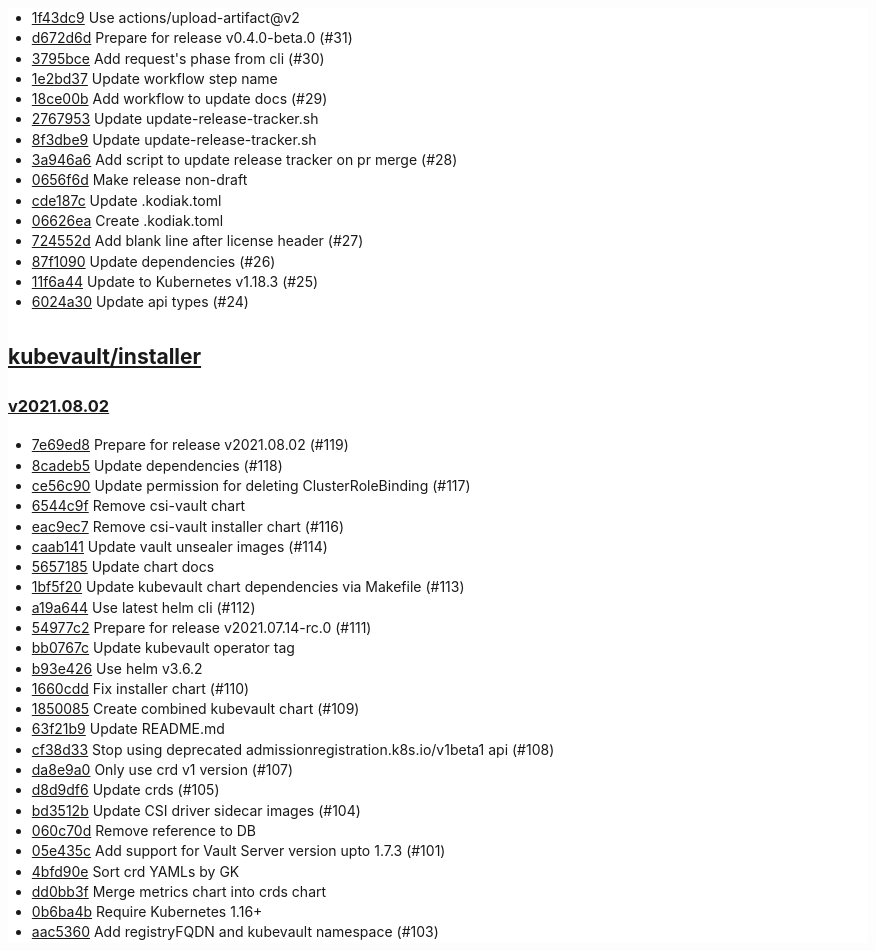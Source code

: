 - [1f43dc9](https://github.com/kubevault/cli/commit/1f43dc9) Use actions/upload-artifact@v2
- [d672d6d](https://github.com/kubevault/cli/commit/d672d6d) Prepare for release v0.4.0-beta.0 (#31)
- [3795bce](https://github.com/kubevault/cli/commit/3795bce) Add request's phase from cli (#30)
- [1e2bd37](https://github.com/kubevault/cli/commit/1e2bd37) Update workflow step name
- [18ce00b](https://github.com/kubevault/cli/commit/18ce00b) Add workflow to update docs (#29)
- [2767953](https://github.com/kubevault/cli/commit/2767953) Update update-release-tracker.sh
- [8f3dbe9](https://github.com/kubevault/cli/commit/8f3dbe9) Update update-release-tracker.sh
- [3a946a6](https://github.com/kubevault/cli/commit/3a946a6) Add script to update release tracker on pr merge (#28)
- [0656f6d](https://github.com/kubevault/cli/commit/0656f6d) Make release non-draft
- [cde187c](https://github.com/kubevault/cli/commit/cde187c) Update .kodiak.toml
- [06626ea](https://github.com/kubevault/cli/commit/06626ea) Create .kodiak.toml
- [724552d](https://github.com/kubevault/cli/commit/724552d) Add blank line after license header (#27)
- [87f1090](https://github.com/kubevault/cli/commit/87f1090) Update dependencies (#26)
- [11f6a44](https://github.com/kubevault/cli/commit/11f6a44) Update to Kubernetes v1.18.3 (#25)
- [6024a30](https://github.com/kubevault/cli/commit/6024a30) Update api types (#24)



## [kubevault/installer](https://github.com/kubevault/installer)

### [v2021.08.02](https://github.com/kubevault/installer/releases/tag/v2021.08.02)

- [7e69ed8](https://github.com/kubevault/installer/commit/7e69ed8) Prepare for release v2021.08.02 (#119)
- [8cadeb5](https://github.com/kubevault/installer/commit/8cadeb5) Update dependencies (#118)
- [ce56c90](https://github.com/kubevault/installer/commit/ce56c90) Update permission for deleting ClusterRoleBinding (#117)
- [6544c9f](https://github.com/kubevault/installer/commit/6544c9f) Remove csi-vault chart
- [eac9ec7](https://github.com/kubevault/installer/commit/eac9ec7) Remove csi-vault installer chart (#116)
- [caab141](https://github.com/kubevault/installer/commit/caab141) Update vault unsealer images (#114)
- [5657185](https://github.com/kubevault/installer/commit/5657185) Update chart docs
- [1bf5f20](https://github.com/kubevault/installer/commit/1bf5f20) Update kubevault chart dependencies via Makefile (#113)
- [a19a644](https://github.com/kubevault/installer/commit/a19a644) Use latest helm cli (#112)
- [54977c2](https://github.com/kubevault/installer/commit/54977c2) Prepare for release v2021.07.14-rc.0 (#111)
- [bb0767c](https://github.com/kubevault/installer/commit/bb0767c) Update kubevault operator tag
- [b93e426](https://github.com/kubevault/installer/commit/b93e426) Use helm v3.6.2
- [1660cdd](https://github.com/kubevault/installer/commit/1660cdd) Fix installer chart (#110)
- [1850085](https://github.com/kubevault/installer/commit/1850085) Create combined kubevault chart (#109)
- [63f21b9](https://github.com/kubevault/installer/commit/63f21b9) Update README.md
- [cf38d33](https://github.com/kubevault/installer/commit/cf38d33) Stop using deprecated admissionregistration.k8s.io/v1beta1 api (#108)
- [da8e9a0](https://github.com/kubevault/installer/commit/da8e9a0) Only use crd v1 version (#107)
- [d8d9df6](https://github.com/kubevault/installer/commit/d8d9df6) Update crds (#105)
- [bd3512b](https://github.com/kubevault/installer/commit/bd3512b) Update CSI driver sidecar images (#104)
- [060c70d](https://github.com/kubevault/installer/commit/060c70d) Remove reference to DB
- [05e435c](https://github.com/kubevault/installer/commit/05e435c) Add support for Vault Server version upto 1.7.3 (#101)
- [4bfd90e](https://github.com/kubevault/installer/commit/4bfd90e) Sort crd YAMLs by GK
- [dd0bb3f](https://github.com/kubevault/installer/commit/dd0bb3f) Merge metrics chart into crds chart
- [0b6ba4b](https://github.com/kubevault/installer/commit/0b6ba4b) Require Kubernetes 1.16+
- [aac5360](https://github.com/kubevault/installer/commit/aac5360) Add registryFQDN and kubevault namespace (#103)